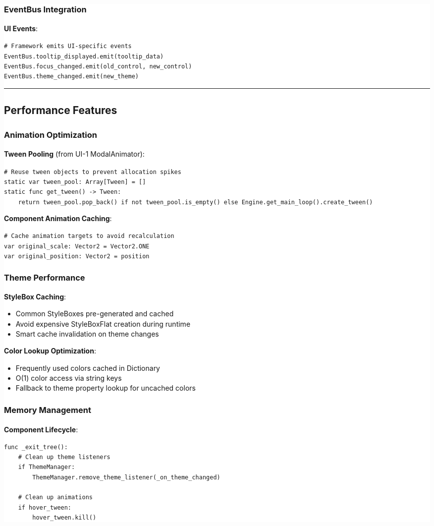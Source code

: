 ### EventBus Integration

**UI Events**:
```gdscript
# Framework emits UI-specific events
EventBus.tooltip_displayed.emit(tooltip_data)
EventBus.focus_changed.emit(old_control, new_control)
EventBus.theme_changed.emit(new_theme)
```

---

## Performance Features

### Animation Optimization

**Tween Pooling** (from UI-1 ModalAnimator):
```gdscript
# Reuse tween objects to prevent allocation spikes
static var tween_pool: Array[Tween] = []
static func get_tween() -> Tween:
    return tween_pool.pop_back() if not tween_pool.is_empty() else Engine.get_main_loop().create_tween()
```

**Component Animation Caching**:
```gdscript
# Cache animation targets to avoid recalculation
var original_scale: Vector2 = Vector2.ONE
var original_position: Vector2 = position
```

### Theme Performance

**StyleBox Caching**:
- Common StyleBoxes pre-generated and cached
- Avoid expensive StyleBoxFlat creation during runtime
- Smart cache invalidation on theme changes

**Color Lookup Optimization**:
- Frequently used colors cached in Dictionary
- O(1) color access via string keys
- Fallback to theme property lookup for uncached colors

### Memory Management

**Component Lifecycle**:
```gdscript
func _exit_tree():
    # Clean up theme listeners
    if ThemeManager:
        ThemeManager.remove_theme_listener(_on_theme_changed)
    
    # Clean up animations
    if hover_tween:
        hover_tween.kill()
```

